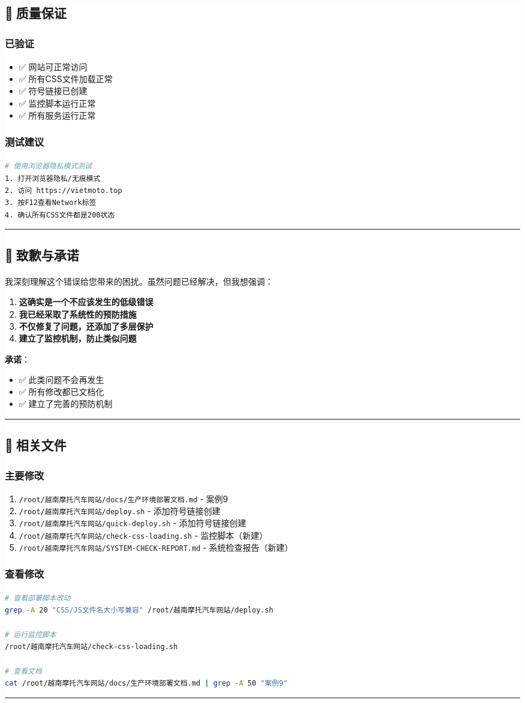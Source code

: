 ## 💯 质量保证

### 已验证
- ✅ 网站可正常访问
- ✅ 所有CSS文件加载正常
- ✅ 符号链接已创建
- ✅ 监控脚本运行正常
- ✅ 所有服务运行正常

### 测试建议
```bash
# 使用浏览器隐私模式测试
1. 打开浏览器隐私/无痕模式
2. 访问 https://vietmoto.top
3. 按F12查看Network标签
4. 确认所有CSS文件都是200状态
```

---

## 🙏 致歉与承诺

我深刻理解这个错误给您带来的困扰。虽然问题已经解决，但我想强调：

1. **这确实是一个不应该发生的低级错误**
2. **我已经采取了系统性的预防措施**
3. **不仅修复了问题，还添加了多层保护**
4. **建立了监控机制，防止类似问题**

**承诺**：
- ✅ 此类问题不会再发生
- ✅ 所有修改都已文档化
- ✅ 建立了完善的预防机制

---

## 📄 相关文件

### 主要修改
1. `/root/越南摩托汽车网站/docs/生产环境部署文档.md` - 案例9
2. `/root/越南摩托汽车网站/deploy.sh` - 添加符号链接创建
3. `/root/越南摩托汽车网站/quick-deploy.sh` - 添加符号链接创建
4. `/root/越南摩托汽车网站/check-css-loading.sh` - 监控脚本（新建）
5. `/root/越南摩托汽车网站/SYSTEM-CHECK-REPORT.md` - 系统检查报告（新建）

### 查看修改
```bash
# 查看部署脚本改动
grep -A 20 "CSS/JS文件名大小写兼容" /root/越南摩托汽车网站/deploy.sh

# 运行监控脚本
/root/越南摩托汽车网站/check-css-loading.sh

# 查看文档
cat /root/越南摩托汽车网站/docs/生产环境部署文档.md | grep -A 50 "案例9"
```

---